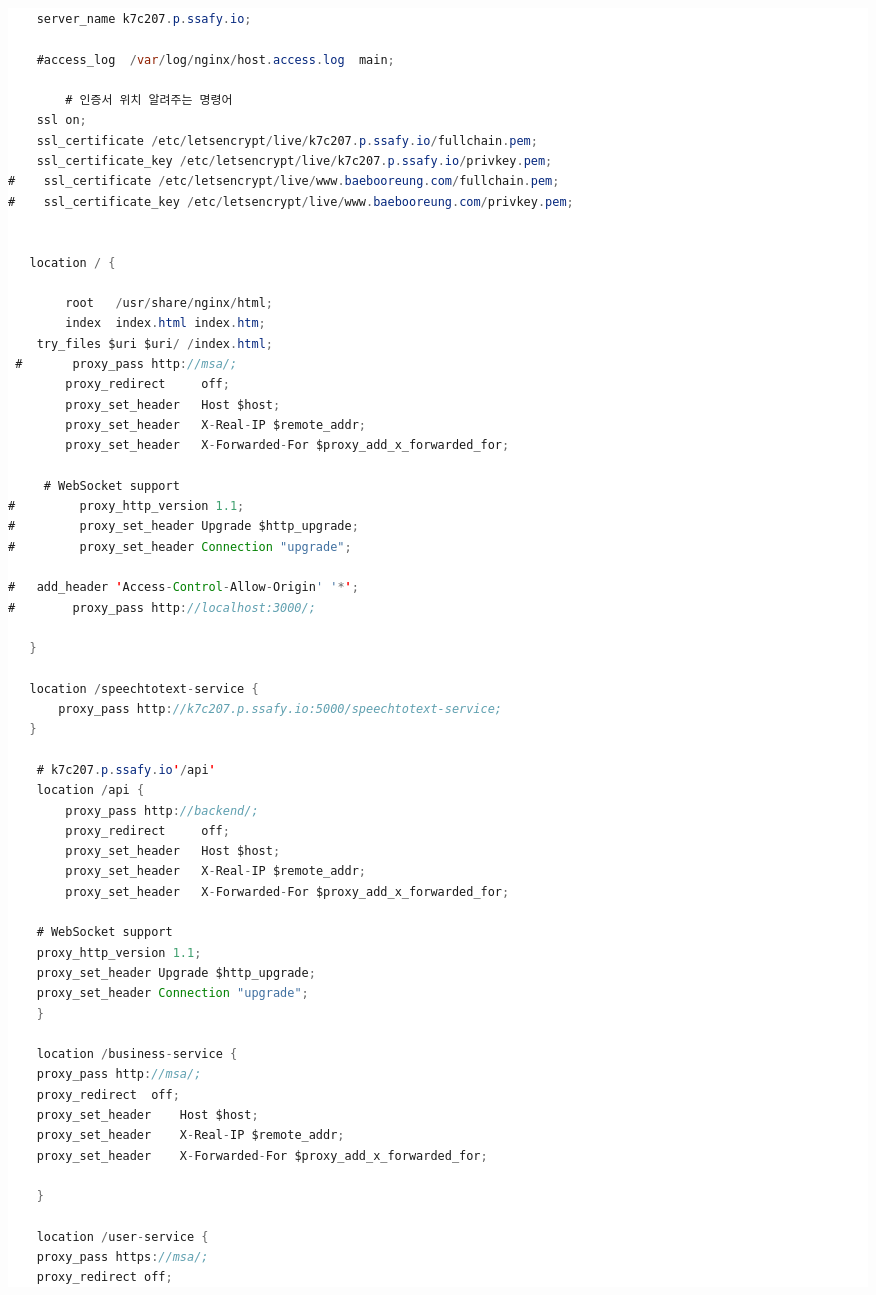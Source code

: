 ```java
    server_name k7c207.p.ssafy.io;

    #access_log  /var/log/nginx/host.access.log  main;
		
		# 인증서 위치 알려주는 명령어
    ssl on;
    ssl_certificate /etc/letsencrypt/live/k7c207.p.ssafy.io/fullchain.pem;
    ssl_certificate_key /etc/letsencrypt/live/k7c207.p.ssafy.io/privkey.pem;
#    ssl_certificate /etc/letsencrypt/live/www.baebooreung.com/fullchain.pem;
#    ssl_certificate_key /etc/letsencrypt/live/www.baebooreung.com/privkey.pem;

   				
   location / {
    
        root   /usr/share/nginx/html;
        index  index.html index.htm;
	try_files $uri $uri/ /index.html;
 #       proxy_pass http://msa/;
        proxy_redirect     off;
        proxy_set_header   Host $host;
        proxy_set_header   X-Real-IP $remote_addr;
        proxy_set_header   X-Forwarded-For $proxy_add_x_forwarded_for;
 
	 # WebSocket support
#         proxy_http_version 1.1;
#         proxy_set_header Upgrade $http_upgrade;
#         proxy_set_header Connection "upgrade"; 

#	add_header 'Access-Control-Allow-Origin' '*';
#        proxy_pass http://localhost:3000/;  
        
   }

   location /speechtotext-service {
       proxy_pass http://k7c207.p.ssafy.io:5000/speechtotext-service;       
   }	
       
    # k7c207.p.ssafy.io'/api'
    location /api {
        proxy_pass http://backend/;
        proxy_redirect     off;
        proxy_set_header   Host $host;
        proxy_set_header   X-Real-IP $remote_addr;
        proxy_set_header   X-Forwarded-For $proxy_add_x_forwarded_for;

    # WebSocket support
	proxy_http_version 1.1;
	proxy_set_header Upgrade $http_upgrade;
	proxy_set_header Connection "upgrade";
    }
				
    location /business-service {
	proxy_pass http://msa/;
	proxy_redirect	off;
	proxy_set_header	Host $host;
	proxy_set_header	X-Real-IP $remote_addr;
	proxy_set_header	X-Forwarded-For $proxy_add_x_forwarded_for;
	
    }

    location /user-service {
	proxy_pass https://msa/;
	proxy_redirect off;
```